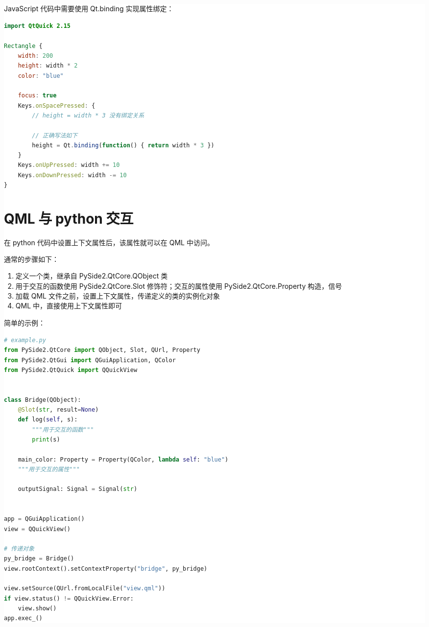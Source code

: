 JavaScript 代码中需要使用 Qt.binding 实现属性绑定：

```qml
import QtQuick 2.15

Rectangle {
    width: 200
    height: width * 2
    color: "blue"

    focus: true
    Keys.onSpacePressed: {
        // height = width * 3 没有绑定关系

        // 正确写法如下
        height = Qt.binding(function() { return width * 3 })
    }
    Keys.onUpPressed: width += 10
    Keys.onDownPressed: width -= 10
}
```

# QML 与 python 交互

在 python 代码中设置上下文属性后，该属性就可以在 QML 中访问。

通常的步骤如下：

1. 定义一个类，继承自 PySide2.QtCore.QObject 类
2. 用于交互的函数使用 PySide2.QtCore.Slot 修饰符；交互的属性使用 PySide2.QtCore.Property 构造，信号
3. 加载 QML 文件之前，设置上下文属性，传递定义的类的实例化对象
4. QML 中，直接使用上下文属性即可

简单的示例：

```python
# example.py
from PySide2.QtCore import QObject, Slot, QUrl, Property
from PySide2.QtGui import QGuiApplication, QColor
from PySide2.QtQuick import QQuickView


class Bridge(QObject):
    @Slot(str, result=None)
    def log(self, s):
        """用于交互的函数"""
        print(s)

    main_color: Property = Property(QColor, lambda self: "blue")
    """用于交互的属性"""

    outputSignal: Signal = Signal(str)


app = QGuiApplication()
view = QQuickView()

# 传递对象
py_bridge = Bridge()
view.rootContext().setContextProperty("bridge", py_bridge)

view.setSource(QUrl.fromLocalFile("view.qml"))
if view.status() != QQuickView.Error:
    view.show()
app.exec_()
```